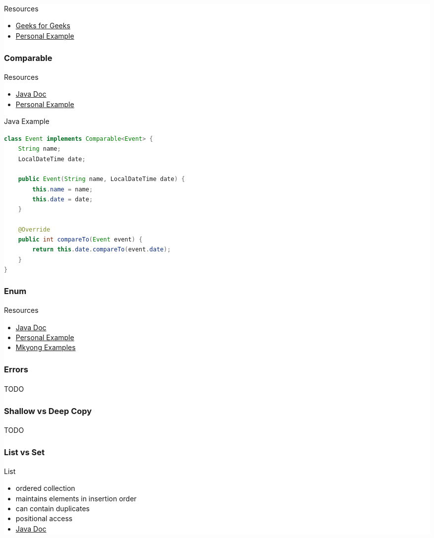 Resources

- [Geeks for Geeks](https://www.geeksforgeeks.org/difference-between-abstract-class-and-interface-in-java/)
- [Personal Example](./examples/java/AbstractInterfaceStuff.java)

### Comparable

Resources

- [Java Doc](https://docs.oracle.com/javase/8/docs/api/java/lang/Comparable.html)
- [Personal Example](./examples/java/ComparableExample.java)

Java Example

```java
class Event implements Comparable<Event> {
    String name;
    LocalDateTime date;

    public Event(String name, LocalDateTime date) {
        this.name = name;
        this.date = date;
    }

    @Override
    public int compareTo(Event event) {
        return this.date.compareTo(event.date);
    }
}
```

### Enum

Resources

- [Java Doc](https://docs.oracle.com/javase/tutorial/java/javaOO/enum.html)
- [Personal Example](./examples/java/EnumExample.java)
- [Mkyong Examples](https://www.mkyong.com/java/java-enum-example/)

### Errors

TODO

### Shallow vs Deep Copy

TODO

### List vs Set

List

- ordered collection
- maintains elements in insertion order
- can contain duplicates
- positional access
- [Java Doc](https://docs.oracle.com/javase/8/docs/api/java/util/List.html)
